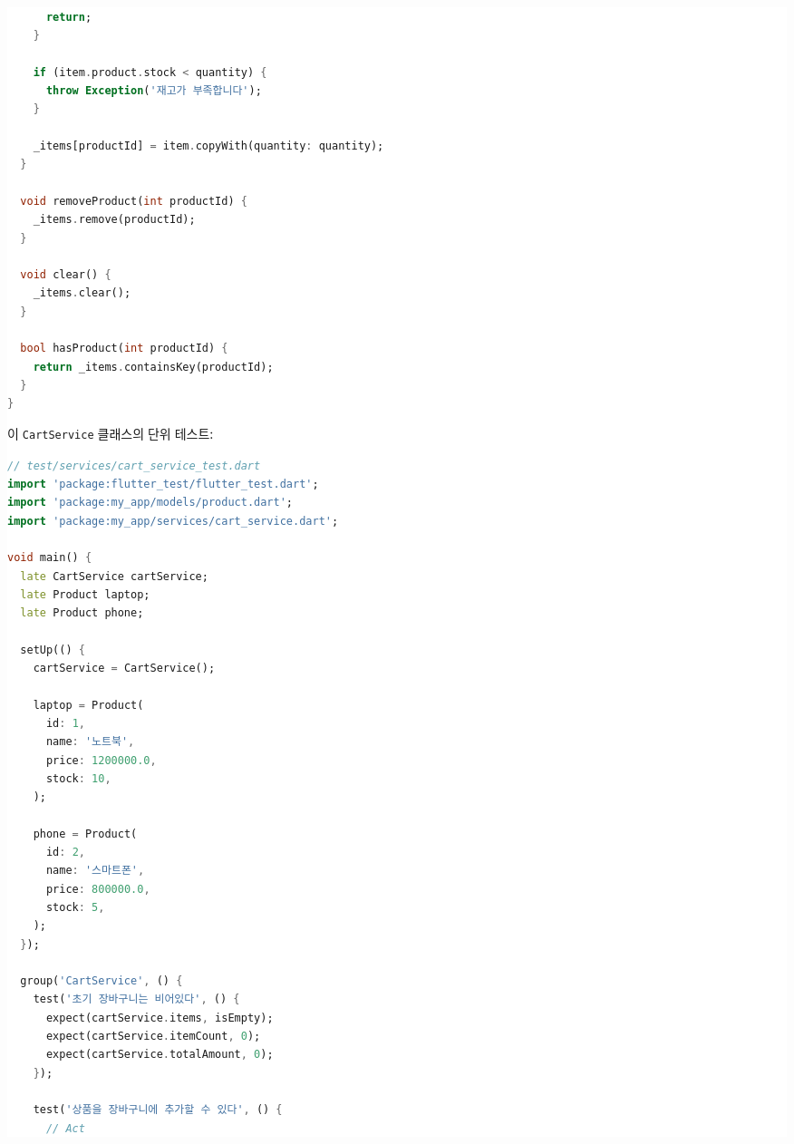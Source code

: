 ```dart
      return;
    }

    if (item.product.stock < quantity) {
      throw Exception('재고가 부족합니다');
    }

    _items[productId] = item.copyWith(quantity: quantity);
  }

  void removeProduct(int productId) {
    _items.remove(productId);
  }

  void clear() {
    _items.clear();
  }

  bool hasProduct(int productId) {
    return _items.containsKey(productId);
  }
}
```

이 `CartService` 클래스의 단위 테스트:

```dart
// test/services/cart_service_test.dart
import 'package:flutter_test/flutter_test.dart';
import 'package:my_app/models/product.dart';
import 'package:my_app/services/cart_service.dart';

void main() {
  late CartService cartService;
  late Product laptop;
  late Product phone;

  setUp(() {
    cartService = CartService();

    laptop = Product(
      id: 1,
      name: '노트북',
      price: 1200000.0,
      stock: 10,
    );

    phone = Product(
      id: 2,
      name: '스마트폰',
      price: 800000.0,
      stock: 5,
    );
  });

  group('CartService', () {
    test('초기 장바구니는 비어있다', () {
      expect(cartService.items, isEmpty);
      expect(cartService.itemCount, 0);
      expect(cartService.totalAmount, 0);
    });

    test('상품을 장바구니에 추가할 수 있다', () {
      // Act
```